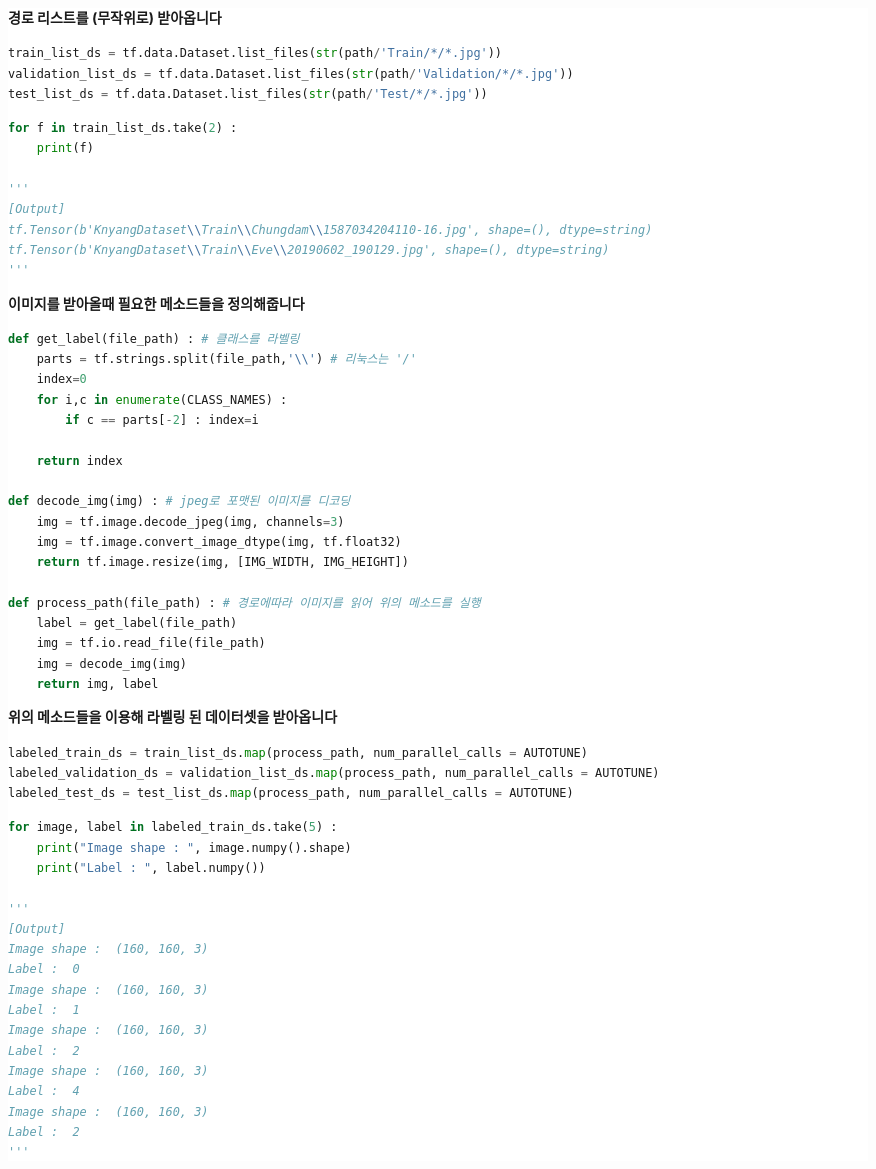 **경로 리스트를 (무작위로) 받아옵니다**

```python
train_list_ds = tf.data.Dataset.list_files(str(path/'Train/*/*.jpg'))
validation_list_ds = tf.data.Dataset.list_files(str(path/'Validation/*/*.jpg'))
test_list_ds = tf.data.Dataset.list_files(str(path/'Test/*/*.jpg'))
```

```python
for f in train_list_ds.take(2) : 
    print(f)

'''
[Output]
tf.Tensor(b'KnyangDataset\\Train\\Chungdam\\1587034204110-16.jpg', shape=(), dtype=string)
tf.Tensor(b'KnyangDataset\\Train\\Eve\\20190602_190129.jpg', shape=(), dtype=string)
'''
```

**이미지를 받아올때 필요한 메소드들을 정의해줍니다**

```python
def get_label(file_path) : # 클래스를 라벨링
    parts = tf.strings.split(file_path,'\\') # 리눅스는 '/'
    index=0
    for i,c in enumerate(CLASS_NAMES) : 
        if c == parts[-2] : index=i
            
    return index  

def decode_img(img) : # jpeg로 포맷된 이미지를 디코딩
    img = tf.image.decode_jpeg(img, channels=3)
    img = tf.image.convert_image_dtype(img, tf.float32)
    return tf.image.resize(img, [IMG_WIDTH, IMG_HEIGHT])

def process_path(file_path) : # 경로에따라 이미지를 읽어 위의 메소드를 실행
    label = get_label(file_path)
    img = tf.io.read_file(file_path)
    img = decode_img(img)
    return img, label
```

**위의 메소드들을 이용해 라벨링 된 데이터셋을 받아옵니다**

```python
labeled_train_ds = train_list_ds.map(process_path, num_parallel_calls = AUTOTUNE)
labeled_validation_ds = validation_list_ds.map(process_path, num_parallel_calls = AUTOTUNE)
labeled_test_ds = test_list_ds.map(process_path, num_parallel_calls = AUTOTUNE)
```

```python
for image, label in labeled_train_ds.take(5) : 
    print("Image shape : ", image.numpy().shape)
    print("Label : ", label.numpy())

'''
[Output]
Image shape :  (160, 160, 3)
Label :  0
Image shape :  (160, 160, 3)
Label :  1
Image shape :  (160, 160, 3)
Label :  2
Image shape :  (160, 160, 3)
Label :  4
Image shape :  (160, 160, 3)
Label :  2
'''
```